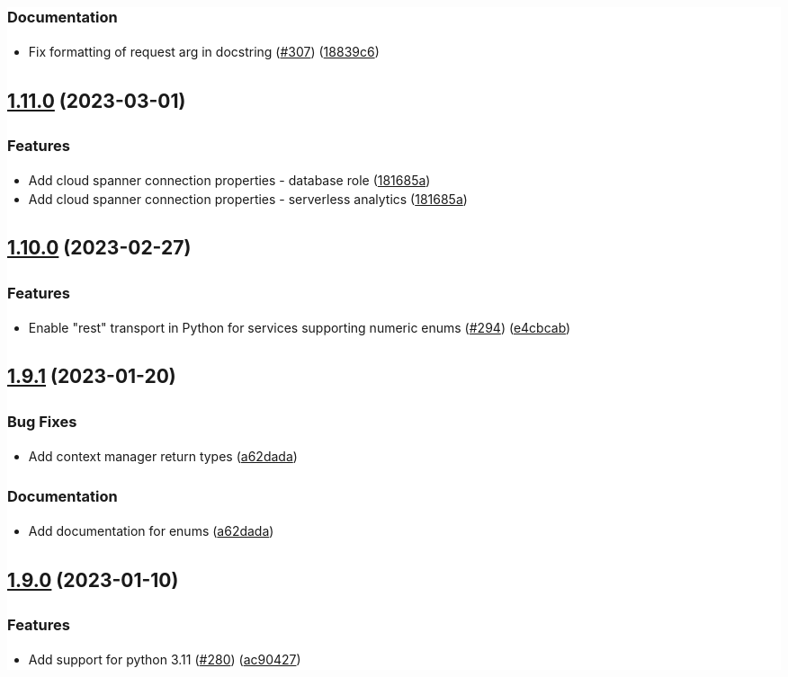### Documentation

* Fix formatting of request arg in docstring ([#307](https://github.com/googleapis/python-bigquery-connection/issues/307)) ([18839c6](https://github.com/googleapis/python-bigquery-connection/commit/18839c643f176d960f61ba256cf62ca2262a0fde))

## [1.11.0](https://github.com/googleapis/python-bigquery-connection/compare/v1.10.0...v1.11.0) (2023-03-01)


### Features

* Add cloud spanner connection properties - database role ([181685a](https://github.com/googleapis/python-bigquery-connection/commit/181685a1a82d4d932b4108580328f5ee09718513))
* Add cloud spanner connection properties - serverless analytics ([181685a](https://github.com/googleapis/python-bigquery-connection/commit/181685a1a82d4d932b4108580328f5ee09718513))

## [1.10.0](https://github.com/googleapis/python-bigquery-connection/compare/v1.9.1...v1.10.0) (2023-02-27)


### Features

* Enable "rest" transport in Python for services supporting numeric enums ([#294](https://github.com/googleapis/python-bigquery-connection/issues/294)) ([e4cbcab](https://github.com/googleapis/python-bigquery-connection/commit/e4cbcabfa70da4e2ab4cc7b11a56831263400940))

## [1.9.1](https://github.com/googleapis/python-bigquery-connection/compare/v1.9.0...v1.9.1) (2023-01-20)


### Bug Fixes

* Add context manager return types ([a62dada](https://github.com/googleapis/python-bigquery-connection/commit/a62dada3529fe2ef72496e3e35f56c7184cfdef0))


### Documentation

* Add documentation for enums ([a62dada](https://github.com/googleapis/python-bigquery-connection/commit/a62dada3529fe2ef72496e3e35f56c7184cfdef0))

## [1.9.0](https://github.com/googleapis/python-bigquery-connection/compare/v1.8.0...v1.9.0) (2023-01-10)


### Features

* Add support for python 3.11 ([#280](https://github.com/googleapis/python-bigquery-connection/issues/280)) ([ac90427](https://github.com/googleapis/python-bigquery-connection/commit/ac904279a668049eb8f01e69d52d7dd12918c545))
